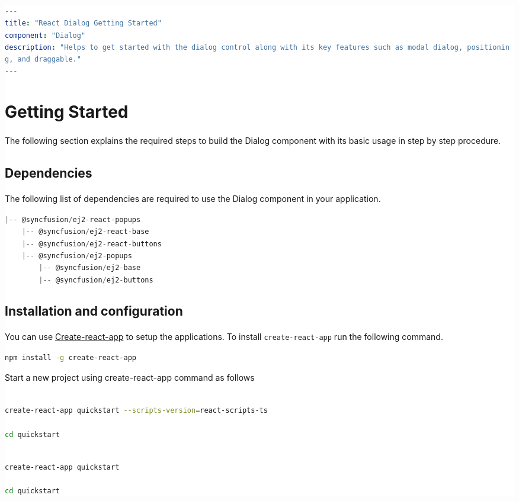 ```yaml
---
title: "React Dialog Getting Started"
component: "Dialog"
description: "Helps to get started with the dialog control along with its key features such as modal dialog, positioning, and draggable."
---
```


# Getting Started

The following section explains the required steps to build the
Dialog component with its basic usage in step by step procedure.

## Dependencies

The following list of dependencies are required to use the Dialog component in your application.

```javascript
|-- @syncfusion/ej2-react-popups
    |-- @syncfusion/ej2-react-base
    |-- @syncfusion/ej2-react-buttons
    |-- @syncfusion/ej2-popups
        |-- @syncfusion/ej2-base
        |-- @syncfusion/ej2-buttons

```

## Installation and configuration

You can use [Create-react-app](https://github.com/facebookincubator/create-react-app) to setup the applications.
To install `create-react-app` run the following command.

```bash
npm install -g create-react-app
```

Start a new project using create-react-app command as follows

<div class='tsx'>

```bash

create-react-app quickstart --scripts-version=react-scripts-ts

cd quickstart

```

</div>

<div class='jsx'>

```sh

create-react-app quickstart

cd quickstart

```
